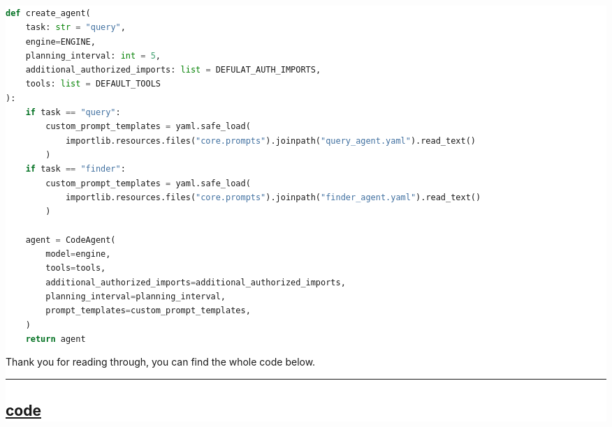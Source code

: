 ```python
def create_agent(
    task: str = "query",
    engine=ENGINE,
    planning_interval: int = 5,
    additional_authorized_imports: list = DEFULAT_AUTH_IMPORTS,
    tools: list = DEFAULT_TOOLS
):
    if task == "query":
        custom_prompt_templates = yaml.safe_load(
            importlib.resources.files("core.prompts").joinpath("query_agent.yaml").read_text()
        )
    if task == "finder":
        custom_prompt_templates = yaml.safe_load(
            importlib.resources.files("core.prompts").joinpath("finder_agent.yaml").read_text()
        )

    agent = CodeAgent(
        model=engine,
        tools=tools,
        additional_authorized_imports=additional_authorized_imports,
        planning_interval=planning_interval,
        prompt_templates=custom_prompt_templates,
    )
    return agent
```

Thank you for reading through, you can find the whole code below.

----
## [code](https://github.com/Yasalm/querygpt "Github")